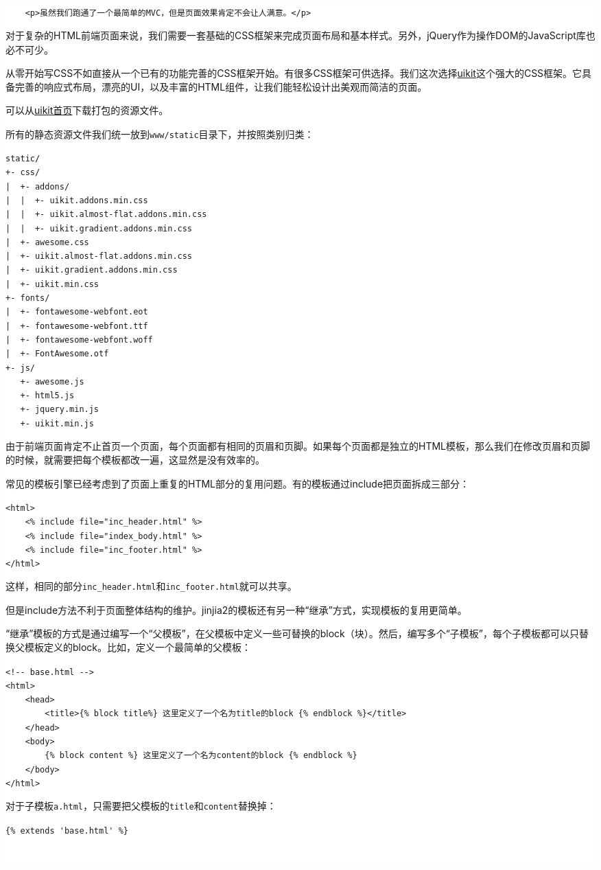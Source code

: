 ﻿
        <p>虽然我们跑通了一个最简单的MVC，但是页面效果肯定不会让人满意。</p>
<p>对于复杂的HTML前端页面来说，我们需要一套基础的CSS框架来完成页面布局和基本样式。另外，jQuery作为操作DOM的JavaScript库也必不可少。</p>
<p>从零开始写CSS不如直接从一个已有的功能完善的CSS框架开始。有很多CSS框架可供选择。我们这次选择<a href="http://getuikit.com/">uikit</a>这个强大的CSS框架。它具备完善的响应式布局，漂亮的UI，以及丰富的HTML组件，让我们能轻松设计出美观而简洁的页面。</p>
<p>可以从<a href="http://getuikit.com/">uikit首页</a>下载打包的资源文件。</p>
<p>所有的静态资源文件我们统一放到<code>www/static</code>目录下，并按照类别归类：</p>
<pre><code>static/
+- css/
|  +- addons/
|  |  +- uikit.addons.min.css
|  |  +- uikit.almost-flat.addons.min.css
|  |  +- uikit.gradient.addons.min.css
|  +- awesome.css
|  +- uikit.almost-flat.addons.min.css
|  +- uikit.gradient.addons.min.css
|  +- uikit.min.css
+- fonts/
|  +- fontawesome-webfont.eot
|  +- fontawesome-webfont.ttf
|  +- fontawesome-webfont.woff
|  +- FontAwesome.otf
+- js/
   +- awesome.js
   +- html5.js
   +- jquery.min.js
   +- uikit.min.js
</code></pre><p>由于前端页面肯定不止首页一个页面，每个页面都有相同的页眉和页脚。如果每个页面都是独立的HTML模板，那么我们在修改页眉和页脚的时候，就需要把每个模板都改一遍，这显然是没有效率的。</p>
<p>常见的模板引擎已经考虑到了页面上重复的HTML部分的复用问题。有的模板通过include把页面拆成三部分：</p>
<pre><code>&lt;html&gt;
    &lt;% include file=&quot;inc_header.html&quot; %&gt;
    &lt;% include file=&quot;index_body.html&quot; %&gt;
    &lt;% include file=&quot;inc_footer.html&quot; %&gt;
&lt;/html&gt;
</code></pre><p>这样，相同的部分<code>inc_header.html</code>和<code>inc_footer.html</code>就可以共享。</p>
<p>但是include方法不利于页面整体结构的维护。jinjia2的模板还有另一种“继承”方式，实现模板的复用更简单。</p>
<p>“继承”模板的方式是通过编写一个“父模板”，在父模板中定义一些可替换的block（块）。然后，编写多个“子模板”，每个子模板都可以只替换父模板定义的block。比如，定义一个最简单的父模板：</p>
<pre><code>&lt;!-- base.html --&gt;
&lt;html&gt;
    &lt;head&gt;
        &lt;title&gt;{% block title%} 这里定义了一个名为title的block {% endblock %}&lt;/title&gt;
    &lt;/head&gt;
    &lt;body&gt;
        {% block content %} 这里定义了一个名为content的block {% endblock %}
    &lt;/body&gt;
&lt;/html&gt;
</code></pre><p>对于子模板<code>a.html</code>，只需要把父模板的<code>title</code>和<code>content</code>替换掉：</p>
<pre><code>{% extends &#39;base.html&#39; %}
